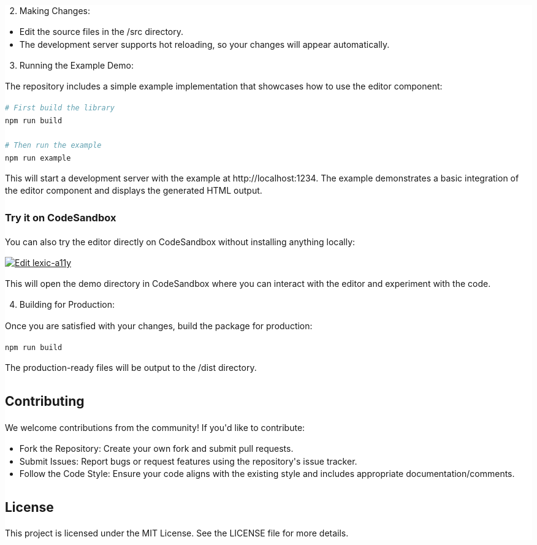2. Making Changes:

* Edit the source files in the /src directory.
* The development server supports hot reloading, so your changes will appear automatically.

3. Running the Example Demo:

The repository includes a simple example implementation that showcases how to use the editor component:

```bash
# First build the library
npm run build

# Then run the example
npm run example
```

This will start a development server with the example at http://localhost:1234. The example demonstrates a basic integration of the editor component and displays the generated HTML output.

### Try it on CodeSandbox

You can also try the editor directly on CodeSandbox without installing anything locally:

[![Edit lexic-a11y](https://codesandbox.io/static/img/play-codesandbox.svg)](https://codesandbox.io/p/github/eventably/lexic-a11y/develop?file=%2Fdemo%2Findex.js)

This will open the demo directory in CodeSandbox where you can interact with the editor and experiment with the code.

4. Building for Production:

Once you are satisfied with your changes, build the package for production:

```bash
npm run build
```

The production-ready files will be output to the /dist directory.

## Contributing

We welcome contributions from the community! If you'd like to contribute:

* Fork the Repository: Create your own fork and submit pull requests.
* Submit Issues: Report bugs or request features using the repository's issue tracker.
* Follow the Code Style: Ensure your code aligns with the existing style and includes appropriate documentation/comments.

## License

This project is licensed under the MIT License. See the LICENSE file for more details.